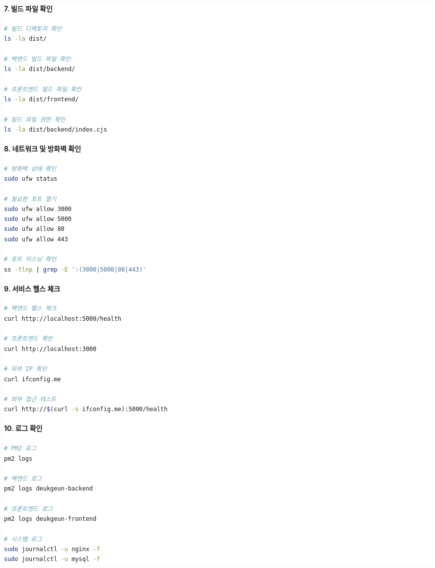 #### 7. 빌드 파일 확인

```bash
# 빌드 디렉토리 확인
ls -la dist/

# 백엔드 빌드 파일 확인
ls -la dist/backend/

# 프론트엔드 빌드 파일 확인
ls -la dist/frontend/

# 빌드 파일 권한 확인
ls -la dist/backend/index.cjs
```

#### 8. 네트워크 및 방화벽 확인

```bash
# 방화벽 상태 확인
sudo ufw status

# 필요한 포트 열기
sudo ufw allow 3000
sudo ufw allow 5000
sudo ufw allow 80
sudo ufw allow 443

# 포트 리스닝 확인
ss -tlnp | grep -E ':(3000|5000|80|443)'
```

#### 9. 서비스 헬스 체크

```bash
# 백엔드 헬스 체크
curl http://localhost:5000/health

# 프론트엔드 확인
curl http://localhost:3000

# 외부 IP 확인
curl ifconfig.me

# 외부 접근 테스트
curl http://$(curl -s ifconfig.me):5000/health
```

#### 10. 로그 확인

```bash
# PM2 로그
pm2 logs

# 백엔드 로그
pm2 logs deukgeun-backend

# 프론트엔드 로그
pm2 logs deukgeun-frontend

# 시스템 로그
sudo journalctl -u nginx -f
sudo journalctl -u mysql -f
```
